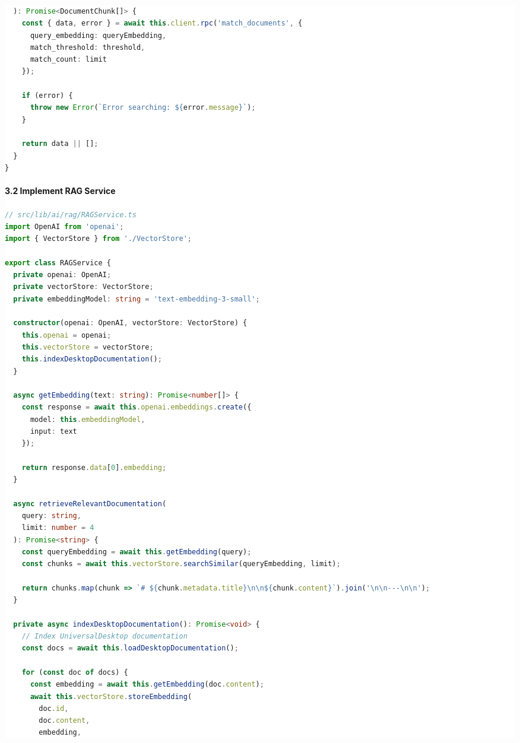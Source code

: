 ```typescript
  ): Promise<DocumentChunk[]> {
    const { data, error } = await this.client.rpc('match_documents', {
      query_embedding: queryEmbedding,
      match_threshold: threshold,
      match_count: limit
    });

    if (error) {
      throw new Error(`Error searching: ${error.message}`);
    }

    return data || [];
  }
}
```

#### 3.2 Implement RAG Service
```typescript
// src/lib/ai/rag/RAGService.ts
import OpenAI from 'openai';
import { VectorStore } from './VectorStore';

export class RAGService {
  private openai: OpenAI;
  private vectorStore: VectorStore;
  private embeddingModel: string = 'text-embedding-3-small';

  constructor(openai: OpenAI, vectorStore: VectorStore) {
    this.openai = openai;
    this.vectorStore = vectorStore;
    this.indexDesktopDocumentation();
  }

  async getEmbedding(text: string): Promise<number[]> {
    const response = await this.openai.embeddings.create({
      model: this.embeddingModel,
      input: text
    });
    
    return response.data[0].embedding;
  }

  async retrieveRelevantDocumentation(
    query: string,
    limit: number = 4
  ): Promise<string> {
    const queryEmbedding = await this.getEmbedding(query);
    const chunks = await this.vectorStore.searchSimilar(queryEmbedding, limit);
    
    return chunks.map(chunk => `# ${chunk.metadata.title}\n\n${chunk.content}`).join('\n\n---\n\n');
  }

  private async indexDesktopDocumentation(): Promise<void> {
    // Index UniversalDesktop documentation
    const docs = await this.loadDesktopDocumentation();
    
    for (const doc of docs) {
      const embedding = await this.getEmbedding(doc.content);
      await this.vectorStore.storeEmbedding(
        doc.id,
        doc.content,
        embedding,
```